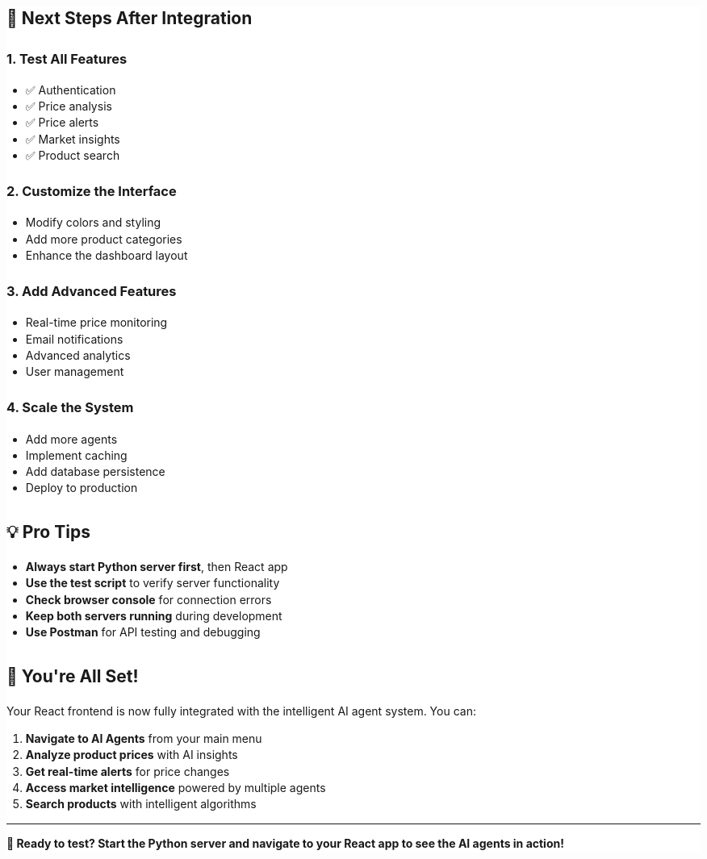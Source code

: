 ## 🚀 **Next Steps After Integration**

### **1. Test All Features**
- ✅ Authentication
- ✅ Price analysis
- ✅ Price alerts
- ✅ Market insights
- ✅ Product search

### **2. Customize the Interface**
- Modify colors and styling
- Add more product categories
- Enhance the dashboard layout

### **3. Add Advanced Features**
- Real-time price monitoring
- Email notifications
- Advanced analytics
- User management

### **4. Scale the System**
- Add more agents
- Implement caching
- Add database persistence
- Deploy to production

## 💡 **Pro Tips**

- **Always start Python server first**, then React app
- **Use the test script** to verify server functionality
- **Check browser console** for connection errors
- **Keep both servers running** during development
- **Use Postman** for API testing and debugging

## 🎉 **You're All Set!**

Your React frontend is now fully integrated with the intelligent AI agent system. You can:

1. **Navigate to AI Agents** from your main menu
2. **Analyze product prices** with AI insights
3. **Get real-time alerts** for price changes
4. **Access market intelligence** powered by multiple agents
5. **Search products** with intelligent algorithms

---

**🎯 Ready to test? Start the Python server and navigate to your React app to see the AI agents in action!**
